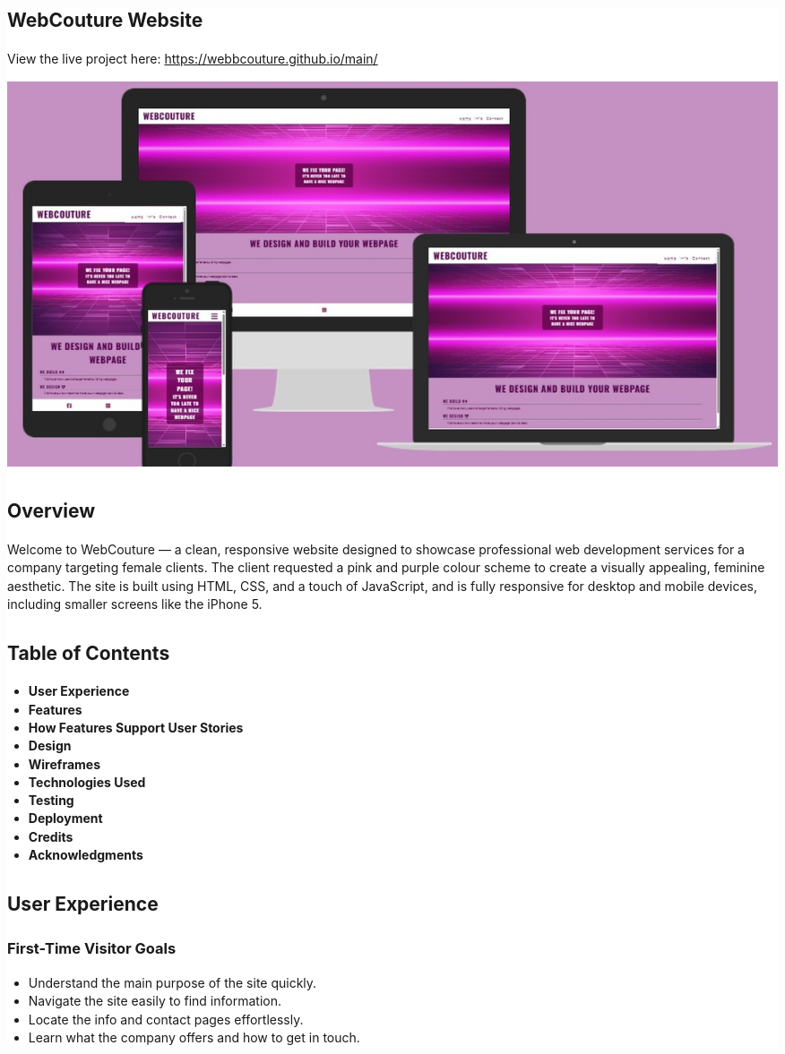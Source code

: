﻿## WebCouture Website

View the live project here: https://webbcouture.github.io/main/

![responsive-img](readme-img/am-i-responsive.jpg)

## Overview
Welcome to WebCouture — a clean, responsive website designed to showcase professional web development services for a company targeting female clients. The client requested a pink and purple colour scheme to create a visually appealing, feminine aesthetic. The site is built using HTML, CSS, and a touch of JavaScript, and is fully responsive for desktop and mobile devices, including smaller screens like the iPhone 5.

## Table of Contents
- **User Experience**
- **Features**
- **How Features Support User Stories**
- **Design**
- **Wireframes**
- **Technologies Used**
- **Testing**
- **Deployment**
- **Credits**
- **Acknowledgments**

## User Experience
### First-Time Visitor Goals
- Understand the main purpose of the site quickly.
- Navigate the site easily to find information.
- Locate the info and contact pages effortlessly.
- Learn what the company offers and how to get in touch.
